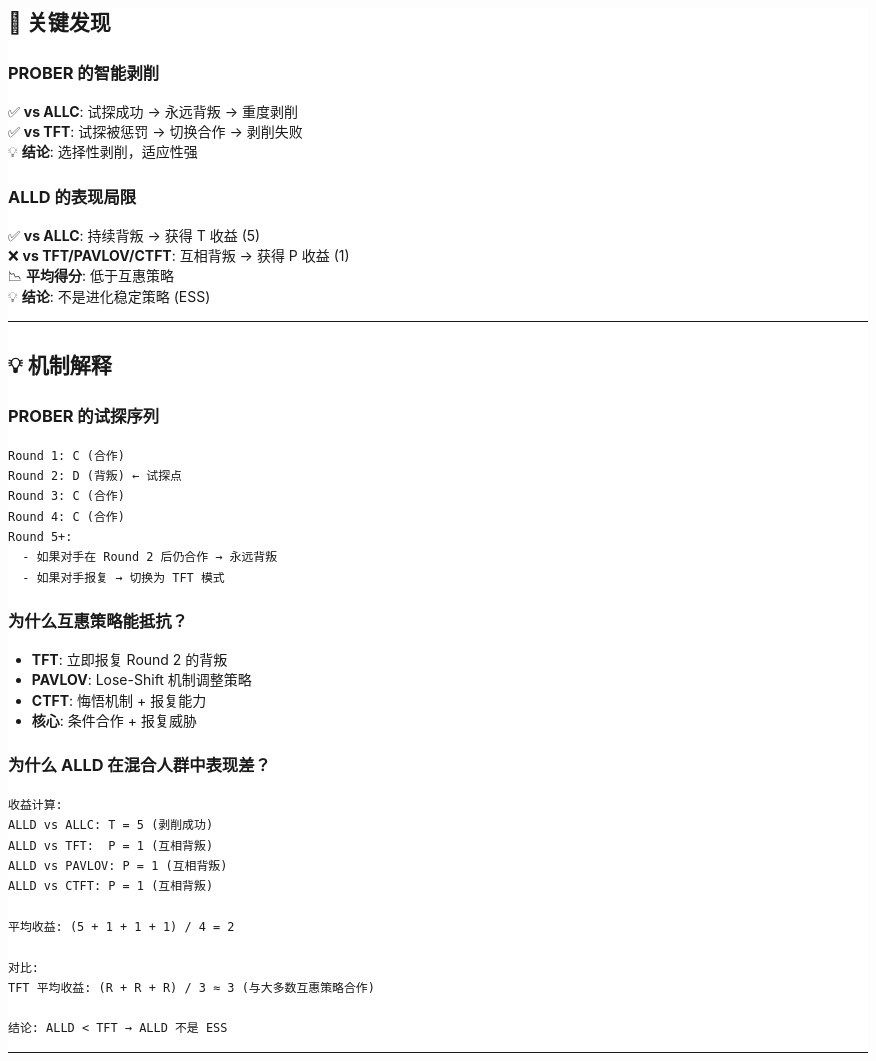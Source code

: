 
## 🎯 关键发现

### PROBER 的智能剥削
✅ **vs ALLC**: 试探成功 → 永远背叛 → 重度剥削  
✅ **vs TFT**: 试探被惩罚 → 切换合作 → 剥削失败  
💡 **结论**: 选择性剥削，适应性强

### ALLD 的表现局限
✅ **vs ALLC**: 持续背叛 → 获得 T 收益 (5)  
❌ **vs TFT/PAVLOV/CTFT**: 互相背叛 → 获得 P 收益 (1)  
📉 **平均得分**: 低于互惠策略  
💡 **结论**: 不是进化稳定策略 (ESS)

---

## 💡 机制解释

### PROBER 的试探序列
```
Round 1: C (合作)
Round 2: D (背叛) ← 试探点
Round 3: C (合作)
Round 4: C (合作)
Round 5+: 
  - 如果对手在 Round 2 后仍合作 → 永远背叛
  - 如果对手报复 → 切换为 TFT 模式
```

### 为什么互惠策略能抵抗？
- **TFT**: 立即报复 Round 2 的背叛
- **PAVLOV**: Lose-Shift 机制调整策略
- **CTFT**: 悔悟机制 + 报复能力
- **核心**: 条件合作 + 报复威胁

### 为什么 ALLD 在混合人群中表现差？
```
收益计算:
ALLD vs ALLC: T = 5 (剥削成功)
ALLD vs TFT:  P = 1 (互相背叛)
ALLD vs PAVLOV: P = 1 (互相背叛)
ALLD vs CTFT: P = 1 (互相背叛)

平均收益: (5 + 1 + 1 + 1) / 4 = 2

对比:
TFT 平均收益: (R + R + R) / 3 ≈ 3 (与大多数互惠策略合作)

结论: ALLD < TFT → ALLD 不是 ESS
```

---